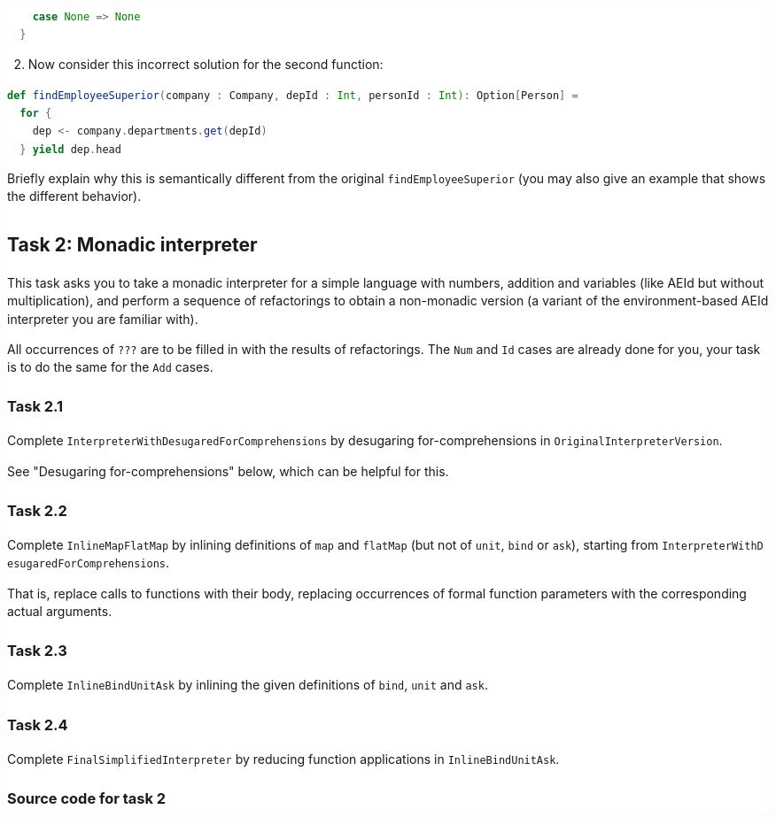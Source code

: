```scala
    case None => None
  }
```

2. Now consider this incorrect solution for the second function:

```scala
def findEmployeeSuperior(company : Company, depId : Int, personId : Int): Option[Person] =
  for {
    dep <- company.departments.get(depId)
  } yield dep.head
```

Briefly explain why this is semantically different from the original `findEmployeeSuperior`
(you may also give an example that shows the different behavior).


## Task 2: Monadic interpreter

This task asks you to take a monadic interpreter for a simple language with
numbers, addition and variables (like AEId but without multiplication), and
perform a sequence of refactorings to obtain a non-monadic version (a variant of
the environment-based AEId interpreter you are familiar with).

All occurrences of `???` are to be filled in with the results of refactorings.
The `Num` and `Id` cases are already done for you, your task is to do the same
for the `Add` cases.

### Task 2.1

Complete `InterpreterWithDesugaredForComprehensions` by desugaring
for-comprehensions in `OriginalInterpreterVersion`.

See "Desugaring for-comprehensions" below, which can be helpful for this.

### Task 2.2

Complete `InlineMapFlatMap` by inlining definitions of `map` and `flatMap` (but
not of `unit`, `bind` or `ask`), starting from
`InterpreterWithDesugaredForComprehensions`.

That is, replace calls to functions with their body, replacing occurrences of
formal function parameters with the corresponding actual arguments.

### Task 2.3

Complete `InlineBindUnitAsk` by inlining the given definitions of `bind`, `unit`
and `ask`.

### Task 2.4

Complete `FinalSimplifiedInterpreter` by reducing function applications in
`InlineBindUnitAsk`.

### Source code for task 2
